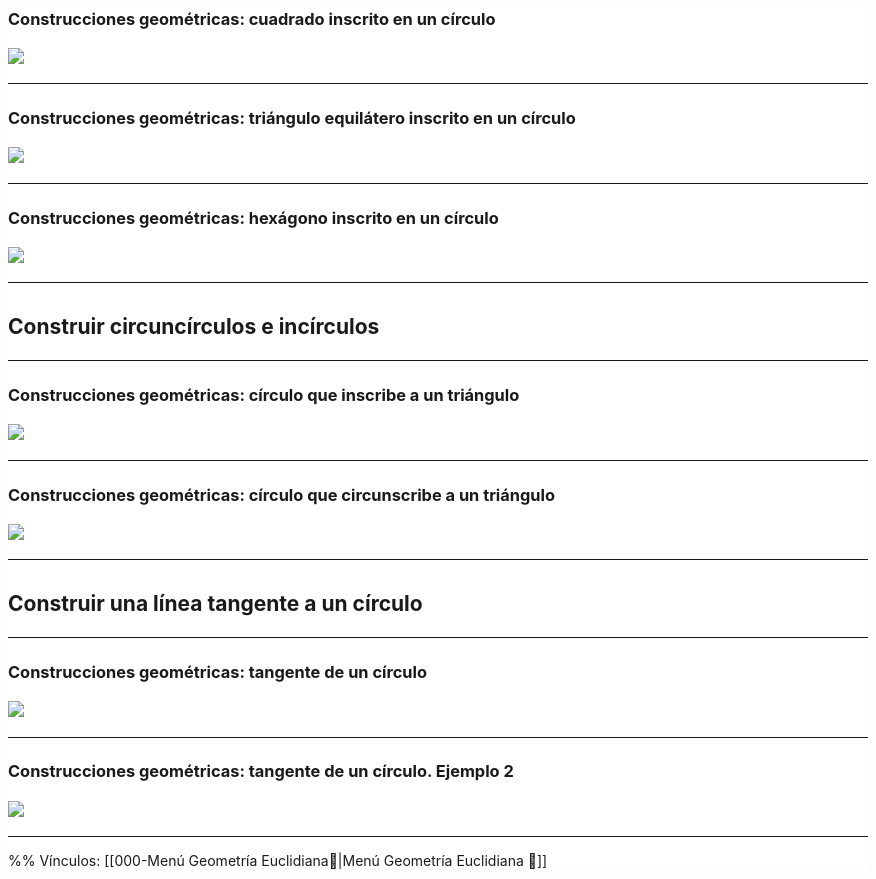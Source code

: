 ### Construcciones geométricas: cuadrado inscrito en un círculo
![](https://www.youtube.com/watch?v=_OyDPckHwrs)

___
### Construcciones geométricas: triángulo equilátero inscrito en un círculo
![](https://www.youtube.com/watch?v=OJzNDqt3_4A&t=159s)

___
### Construcciones geométricas: hexágono inscrito en un círculo
![](https://www.youtube.com/watch?v=fP6o8kQP5xY&t=196s)

___
## Construir circuncírculos e incírculos
___
### Construcciones geométricas: círculo que inscribe a un triángulo
![](https://www.youtube.com/watch?v=GZjDygtmzkk&t=143s)

___

### Construcciones geométricas: círculo que circunscribe a un triángulo
![](https://www.youtube.com/watch?v=X2s_TajTLHM&t=125s)

___

## Construir una línea tangente a un círculo

___
### Construcciones geométricas: tangente de un círculo
![](https://www.youtube.com/watch?v=KhN--xlllcw&t=389s)

___
### Construcciones geométricas: tangente de un círculo. Ejemplo 2
![](https://www.youtube.com/watch?v=jVCPG7O03oI&t=474s)

___

%%
Vínculos:
[[000-Menú Geometría Euclidiana📃|Menú Geometría Euclidiana 📃]] 
